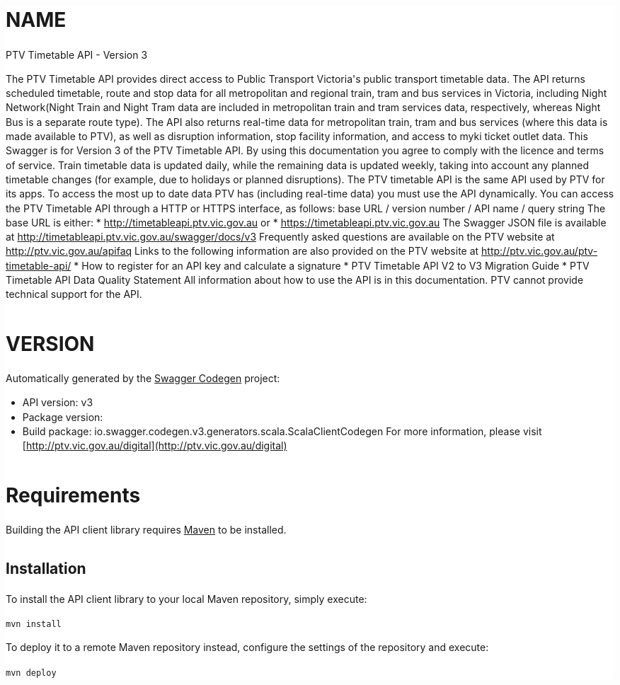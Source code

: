 # NAME

PTV Timetable API - Version 3

The PTV Timetable API provides direct access to Public Transport Victoria's public transport timetable data.    The API returns scheduled timetable, route and stop data for all metropolitan and regional train, tram and bus services in Victoria, including Night Network(Night Train and Night Tram data are included in metropolitan train and tram services data, respectively, whereas Night Bus is a separate route type).    The API also returns real-time data for metropolitan train, tram and bus services (where this data is made available to PTV), as well as disruption information, stop facility information, and access to myki ticket outlet data.    This Swagger is for Version 3 of the PTV Timetable API. By using this documentation you agree to comply with the licence and terms of service.    Train timetable data is updated daily, while the remaining data is updated weekly, taking into account any planned timetable changes (for example, due to holidays or planned disruptions). The PTV timetable API is the same API used by PTV for its apps. To access the most up to date data PTV has (including real-time data) you must use the API dynamically.    You can access the PTV Timetable API through a HTTP or HTTPS interface, as follows:        base URL / version number / API name / query string  The base URL is either:    *  http://timetableapi.ptv.vic.gov.au  or    *  https://timetableapi.ptv.vic.gov.au    The Swagger JSON file is available at http://timetableapi.ptv.vic.gov.au/swagger/docs/v3    Frequently asked questions are available on the PTV website at http://ptv.vic.gov.au/apifaq    Links to the following information are also provided on the PTV website at http://ptv.vic.gov.au/ptv-timetable-api/  * How to register for an API key and calculate a signature  * PTV Timetable API V2 to V3 Migration Guide  * PTV Timetable API Data Quality Statement    All information about how to use the API is in this documentation. PTV cannot provide technical support for the API.  

# VERSION

Automatically generated by the [Swagger Codegen](https://github.com/swagger-api/swagger-codegen) project:

- API version: v3
- Package version: 
- Build package: io.swagger.codegen.v3.generators.scala.ScalaClientCodegen
For more information, please visit [http://ptv.vic.gov.au/digital](http://ptv.vic.gov.au/digital)

# Requirements

Building the API client library requires [Maven](https://maven.apache.org/) to be installed.

## Installation

To install the API client library to your local Maven repository, simply execute:

```shell
mvn install
```

To deploy it to a remote Maven repository instead, configure the settings of the repository and execute:

```shell
mvn deploy
```
